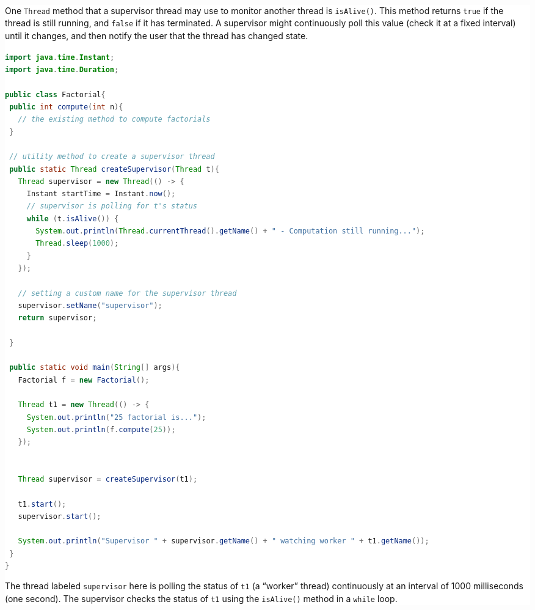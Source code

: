 One `Thread` method that a supervisor thread may use to monitor another thread is `isAlive()`. This method returns `true` if the thread is still running, and `false` if it has terminated. A supervisor might continuously poll this value (check it at a fixed interval) until it changes, and then notify the user that the thread has changed state.

```java
import java.time.Instant;
import java.time.Duration;
 
public class Factorial{
 public int compute(int n){
   // the existing method to compute factorials
 }
 
 // utility method to create a supervisor thread
 public static Thread createSupervisor(Thread t){
   Thread supervisor = new Thread(() -> {
     Instant startTime = Instant.now();
     // supervisor is polling for t's status
     while (t.isAlive()) {
       System.out.println(Thread.currentThread().getName() + " - Computation still running...");
       Thread.sleep(1000);
     }
   });
 
   // setting a custom name for the supervisor thread
   supervisor.setName("supervisor");
   return supervisor;
 
 }
 
 public static void main(String[] args){
   Factorial f = new Factorial();
 
   Thread t1 = new Thread(() -> {
     System.out.println("25 factorial is...");
     System.out.println(f.compute(25));
   });
 
 
   Thread supervisor = createSupervisor(t1);
 
   t1.start();
   supervisor.start();
 
   System.out.println("Supervisor " + supervisor.getName() + " watching worker " + t1.getName());
 }
}
```

The thread labeled `supervisor` here is polling the status of `t1` (a “worker” thread) continuously at an interval of 1000 milliseconds (one second). The supervisor checks the status of `t1` using the `isAlive()` method in a `while` loop.
